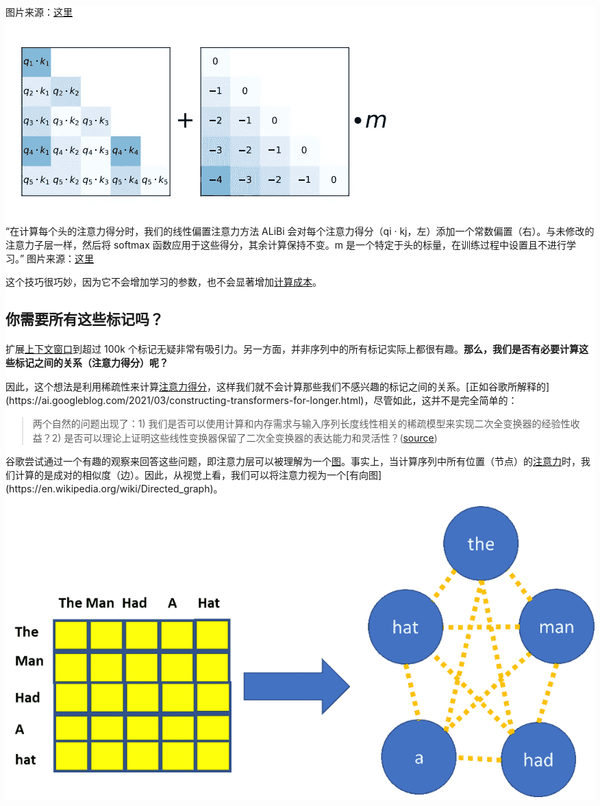 图片来源：[这里](https://arxiv.org/abs/2108.12409)

![](img/83e66d77cab42e6e12fbf265d1cc2470.png)

“在计算每个头的注意力得分时，我们的线性偏置注意力方法 ALiBi 会对每个注意力得分（qi · kj，左）添加一个常数偏置（右）。与未修改的注意力子层一样，然后将 softmax 函数应用于这些得分，其余计算保持不变。m 是一个特定于头的标量，在训练过程中设置且不进行学习。” 图片来源：[这里](https://arxiv.org/abs/2108.12409)

这个技巧很巧妙，因为它不会增加学习的参数，也不会显著增加[计算成本](https://en.wikipedia.org/wiki/Computational_complexity)。

## 你需要所有这些标记吗？

扩展[上下文窗口](https://www.linkedin.com/pulse/whats-context-window-anyway-caitie-doogan-phd/)到超过 100k 个标记无疑非常有吸引力。另一方面，并非序列中的所有标记实际上都很有趣。**那么，我们是否有必要计算这些标记之间的关系（注意力得分）呢？**

因此，这个想法是利用稀疏性来计算[注意力得分](https://en.wikipedia.org/wiki/Attention_(machine_learning))，这样我们就不会计算那些我们不感兴趣的标记之间的关系。[正如谷歌所解释的](https://ai.googleblog.com/2021/03/constructing-transformers-for-longer.html)，尽管如此，这并不是完全简单的：

> 两个自然的问题出现了：1) 我们是否可以使用计算和内存需求与输入序列长度线性相关的稀疏模型来实现二次全变换器的经验性收益？2) 是否可以理论上证明这些线性变换器保留了二次全变换器的表达能力和灵活性？([source](https://ai.googleblog.com/2021/03/constructing-transformers-for-longer.html))

谷歌尝试通过一个有趣的观察来回答这些问题，即注意力层可以被理解为一个[图](https://en.wikipedia.org/wiki/Graph)。事实上，当计算序列中所有位置（节点）的[注意力](https://en.wikipedia.org/wiki/Attention_(machine_learning))时，我们计算的是成对的相似度（边）。因此，从视觉上看，我们可以将注意力视为一个[有向图](https://en.wikipedia.org/wiki/Directed_graph)。

![](img/79a381fb20e6c65345ccbde995b38f26.png)
